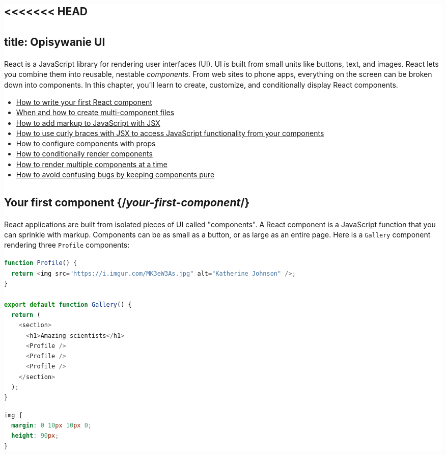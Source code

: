 <<<<<<< HEAD
---
title: Opisywanie UI
---

<Intro>

React is a JavaScript library for rendering user interfaces (UI). UI is built from small units like buttons, text, and images. React lets you combine them into reusable, nestable _components._ From web sites to phone apps, everything on the screen can be broken down into components. In this chapter, you'll learn to create, customize, and conditionally display React components.

</Intro>

<YouWillLearn>

- [How to write your first React component](/learn/your-first-component)
- [When and how to create multi-component files](/learn/importing-and-exporting-components)
- [How to add markup to JavaScript with JSX](/learn/writing-markup-with-jsx)
- [How to use curly braces with JSX to access JavaScript functionality from your components](/learn/javascript-in-jsx-with-curly-braces)
- [How to configure components with props](/learn/passing-props-to-a-component)
- [How to conditionally render components](/learn/conditional-rendering)
- [How to render multiple components at a time](/learn/rendering-lists)
- [How to avoid confusing bugs by keeping components pure](/learn/keeping-components-pure)

</YouWillLearn>

## Your first component {/*your-first-component*/}

React applications are built from isolated pieces of UI called "components". A React component is a JavaScript function that you can sprinkle with markup. Components can be as small as a button, or as large as an entire page. Here is a `Gallery` component rendering three `Profile` components:

<Sandpack>

```js
function Profile() {
  return <img src="https://i.imgur.com/MK3eW3As.jpg" alt="Katherine Johnson" />;
}

export default function Gallery() {
  return (
    <section>
      <h1>Amazing scientists</h1>
      <Profile />
      <Profile />
      <Profile />
    </section>
  );
}
```

```css
img {
  margin: 0 10px 10px 0;
  height: 90px;
}
```
